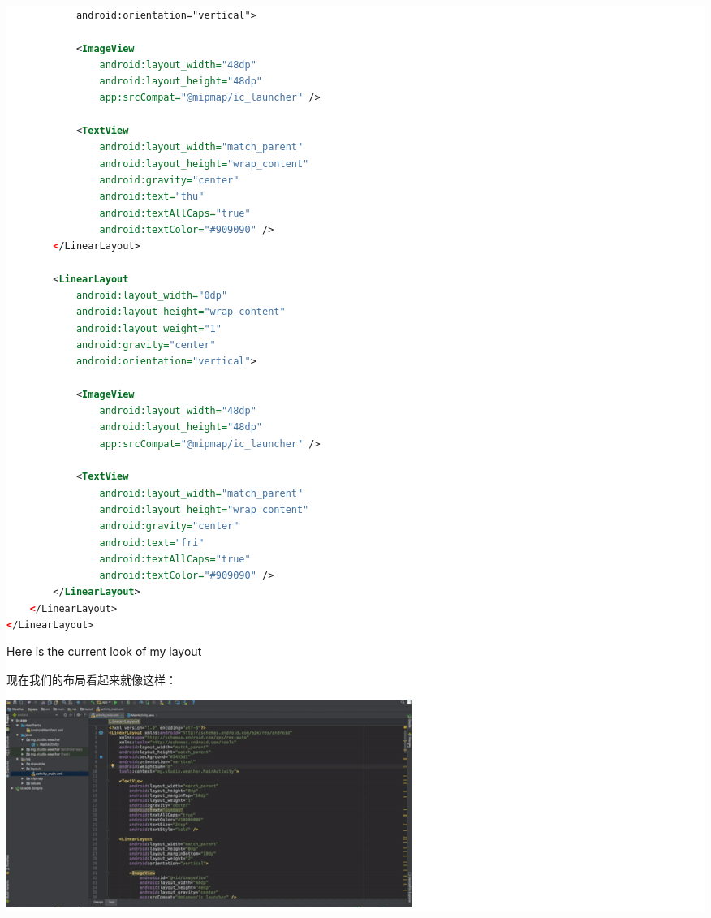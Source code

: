 ```xml
            android:orientation="vertical">

            <ImageView
                android:layout_width="48dp"
                android:layout_height="48dp"
                app:srcCompat="@mipmap/ic_launcher" />

            <TextView
                android:layout_width="match_parent"
                android:layout_height="wrap_content"
                android:gravity="center"
                android:text="thu"
                android:textAllCaps="true"
                android:textColor="#909090" />
        </LinearLayout>

        <LinearLayout
            android:layout_width="0dp"
            android:layout_height="wrap_content"
            android:layout_weight="1"
            android:gravity="center"
            android:orientation="vertical">

            <ImageView
                android:layout_width="48dp"
                android:layout_height="48dp"
                app:srcCompat="@mipmap/ic_launcher" />

            <TextView
                android:layout_width="match_parent"
                android:layout_height="wrap_content"
                android:gravity="center"
                android:text="fri"
                android:textAllCaps="true"
                android:textColor="#909090" />
        </LinearLayout>
    </LinearLayout>
</LinearLayout>

```

Here is the current look of my layout

现在我们的布局看起来就像这样：

![Current layout](display/layout_part_one.gif)
